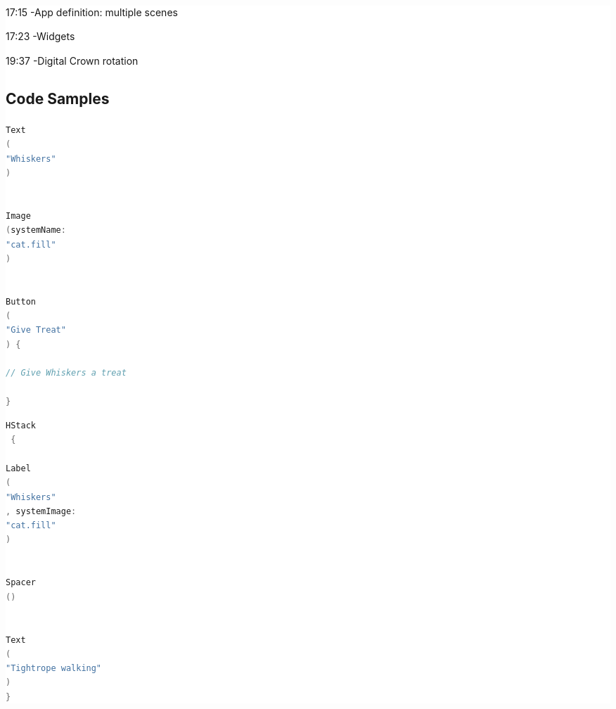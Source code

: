 17:15 -App definition: multiple scenes

17:23 -Widgets

19:37 -Digital Crown rotation

## Code Samples

```swift
Text
(
"Whiskers"
)


Image
(systemName: 
"cat.fill"
)


Button
(
"Give Treat"
) {
   
// Give Whiskers a treat

}
```

```swift
HStack
 {
   
Label
(
"Whiskers"
, systemImage: 
"cat.fill"
)

   
Spacer
()

   
Text
(
"Tightrope walking"
)
}
```
